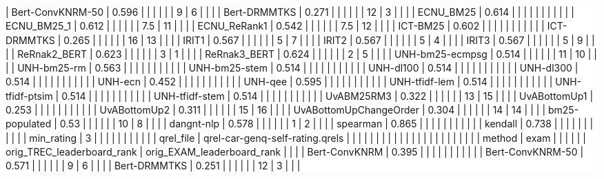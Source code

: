 | Bert-ConvKNRM-50 | 0.596 |  |  |  |  |  | 9 | 6 |  |  |
| Bert-DRMMTKS | 0.271 |  |  |  |  |  | 12 | 3 |  |  |
| ECNU\_BM25 | 0.614 |  |  |  |  |  |  |  |  |  |
| ECNU\_BM25\_1 | 0.612 |  |  |  |  |  | 7.5 | 11 |  |  |
| ECNU\_ReRank1 | 0.542 |  |  |  |  |  | 7.5 | 12 |  |  |
| ICT-BM25 | 0.602 |  |  |  |  |  |  |  |  |  |
| ICT-DRMMTKS | 0.265 |  |  |  |  |  | 16 | 13 |  |  |
| IRIT1 | 0.567 |  |  |  |  |  | 5 | 7 |  |  |
| IRIT2 | 0.567 |  |  |  |  |  | 5 | 4 |  |  |
| IRIT3 | 0.567 |  |  |  |  |  | 5 | 9 |  |  |
| ReRnak2\_BERT | 0.623 |  |  |  |  |  | 3 | 1 |  |  |
| ReRnak3\_BERT | 0.624 |  |  |  |  |  | 2 | 5 |  |  |
| UNH-bm25-ecmpsg | 0.514 |  |  |  |  |  | 11 | 10 |  |  |
| UNH-bm25-rm | 0.563 |  |  |  |  |  |  |  |  |  |
| UNH-bm25-stem | 0.514 |  |  |  |  |  |  |  |  |  |
| UNH-dl100 | 0.514 |  |  |  |  |  |  |  |  |  |
| UNH-dl300 | 0.514 |  |  |  |  |  |  |  |  |  |
| UNH-ecn | 0.452 |  |  |  |  |  |  |  |  |  |
| UNH-qee | 0.595 |  |  |  |  |  |  |  |  |  |
| UNH-tfidf-lem | 0.514 |  |  |  |  |  |  |  |  |  |
| UNH-tfidf-ptsim | 0.514 |  |  |  |  |  |  |  |  |  |
| UNH-tfidf-stem | 0.514 |  |  |  |  |  |  |  |  |  |
| UvABM25RM3 | 0.322 |  |  |  |  |  | 13 | 15 |  |  |
| UvABottomUp1 | 0.253 |  |  |  |  |  |  |  |  |  |
| UvABottomUp2 | 0.311 |  |  |  |  |  | 15 | 16 |  |  |
| UvABottomUpChangeOrder | 0.304 |  |  |  |  |  | 14 | 14 |  |  |
| bm25-populated | 0.53 |  |  |  |  |  | 10 | 8 |  |  |
| dangnt-nlp | 0.578 |  |  |  |  |  | 1 | 2 |  |  |
| spearman | 0.865 |  |  |  |  |  |  |  |  |  |
| kendall | 0.738 |  |  |  |  |  |  |  |  |  |
| min\_rating | 3 |  |  |  |  |  |  |  |  |  |
| qrel\_file | qrel-car-genq-self-rating.qrels |  |  |  |  |  |  |  |  |  |
|  |  |  |  |  |  |  |  |  |  |  |
| method | exam |  |  |  |  |  | orig\_TREC\_leaderboard\_rank | orig\_EXAM\_leaderboard\_rank |  |  |
| Bert-ConvKNRM | 0.395 |  |  |  |  |  |  |  |  |  |
| Bert-ConvKNRM-50 | 0.571 |  |  |  |  |  | 9 | 6 |  |  |
| Bert-DRMMTKS | 0.251 |  |  |  |  |  | 12 | 3 |  |  |